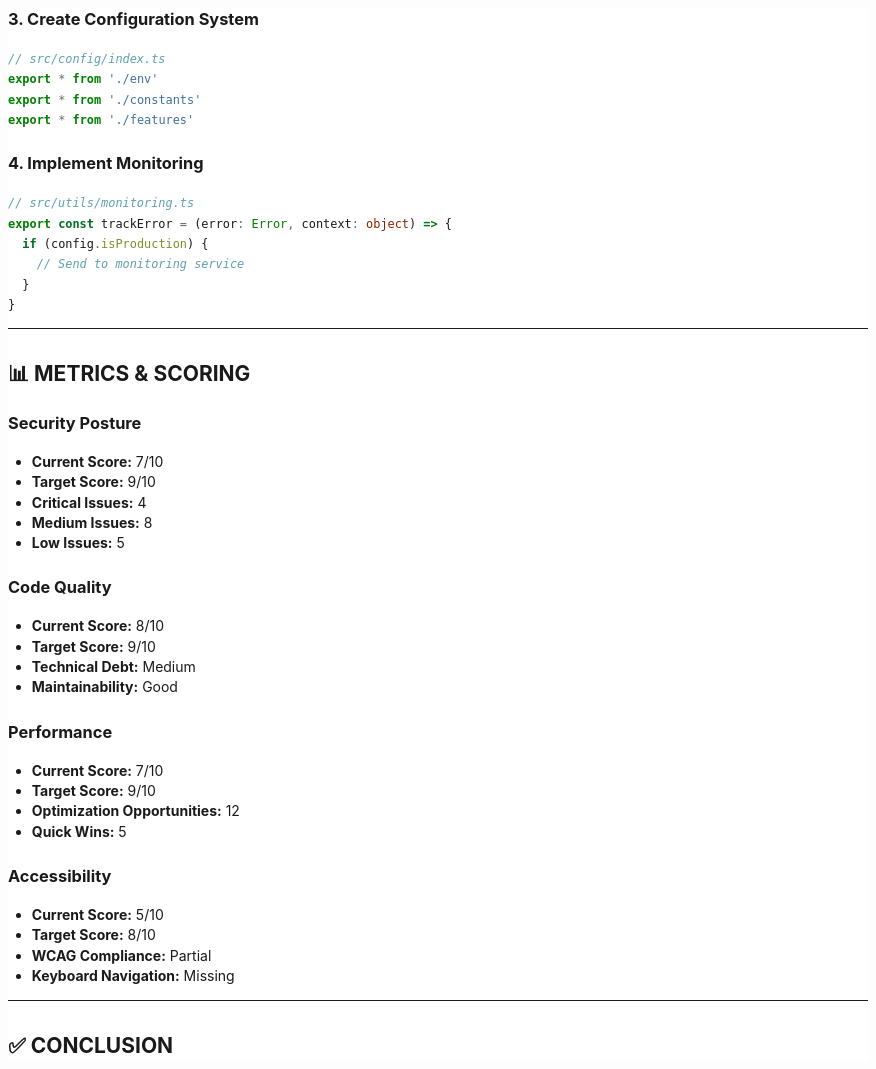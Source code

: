 ### 3. Create Configuration System
```typescript
// src/config/index.ts
export * from './env'
export * from './constants'
export * from './features'
```

### 4. Implement Monitoring
```typescript
// src/utils/monitoring.ts
export const trackError = (error: Error, context: object) => {
  if (config.isProduction) {
    // Send to monitoring service
  }
}
```

---

## 📊 METRICS & SCORING

### Security Posture
- **Current Score:** 7/10
- **Target Score:** 9/10
- **Critical Issues:** 4
- **Medium Issues:** 8
- **Low Issues:** 5

### Code Quality
- **Current Score:** 8/10
- **Target Score:** 9/10
- **Technical Debt:** Medium
- **Maintainability:** Good

### Performance
- **Current Score:** 7/10
- **Target Score:** 9/10
- **Optimization Opportunities:** 12
- **Quick Wins:** 5

### Accessibility
- **Current Score:** 5/10
- **Target Score:** 8/10
- **WCAG Compliance:** Partial
- **Keyboard Navigation:** Missing

---

## ✅ CONCLUSION
